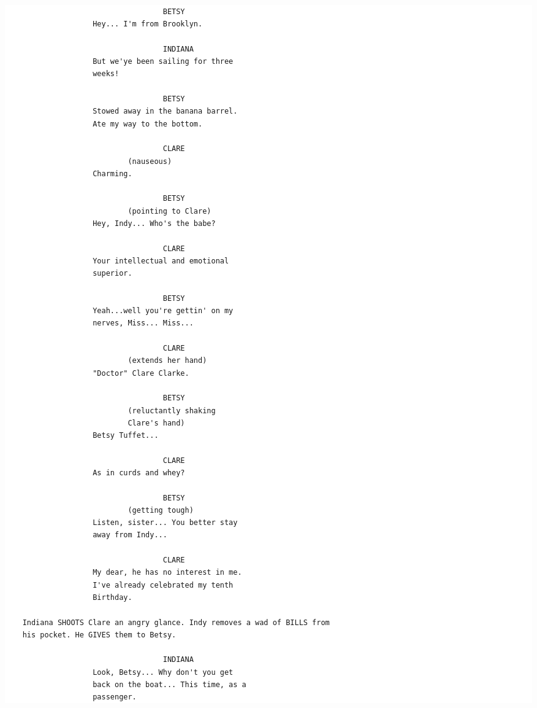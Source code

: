                                         BETSY
                        Hey... I'm from Brooklyn.

                                        INDIANA
                        But we'ye been sailing for three
                        weeks!

                                        BETSY
                        Stowed away in the banana barrel.
                        Ate my way to the bottom.

                                        CLARE
                                (nauseous)
                        Charming.

                                        BETSY
                                (pointing to Clare)
                        Hey, Indy... Who's the babe?

                                        CLARE
                        Your intellectual and emotional
                        superior.

                                        BETSY
                        Yeah...well you're gettin' on my
                        nerves, Miss... Miss...

                                        CLARE
                                (extends her hand)
                        "Doctor" Clare Clarke.

                                        BETSY
                                (reluctantly shaking
                                Clare's hand)
                        Betsy Tuffet...

                                        CLARE
                        As in curds and whey?

                                        BETSY
                                (getting tough)
                        Listen, sister... You better stay
                        away from Indy...

                                        CLARE
                        My dear, he has no interest in me.
                        I've already celebrated my tenth
                        Birthday.

        Indiana SHOOTS Clare an angry glance. Indy removes a wad of BILLS from
        his pocket. He GIVES them to Betsy.

                                        INDIANA
                        Look, Betsy... Why don't you get
                        back on the boat... This time, as a
                        passenger.
